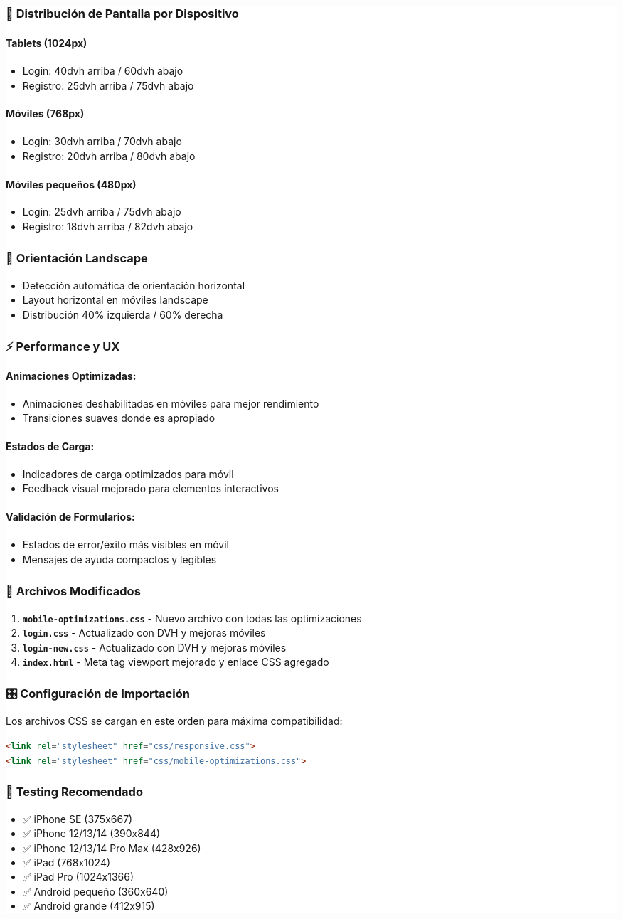### 🎨 **Distribución de Pantalla por Dispositivo**

#### **Tablets (1024px)**
- Login: 40dvh arriba / 60dvh abajo
- Registro: 25dvh arriba / 75dvh abajo

#### **Móviles (768px)**
- Login: 30dvh arriba / 70dvh abajo  
- Registro: 20dvh arriba / 80dvh abajo

#### **Móviles pequeños (480px)**
- Login: 25dvh arriba / 75dvh abajo
- Registro: 18dvh arriba / 82dvh abajo

### 🔄 **Orientación Landscape**
- Detección automática de orientación horizontal
- Layout horizontal en móviles landscape
- Distribución 40% izquierda / 60% derecha

### ⚡ **Performance y UX**

#### **Animaciones Optimizadas:**
- Animaciones deshabilitadas en móviles para mejor rendimiento
- Transiciones suaves donde es apropiado

#### **Estados de Carga:**
- Indicadores de carga optimizados para móvil
- Feedback visual mejorado para elementos interactivos

#### **Validación de Formularios:**
- Estados de error/éxito más visibles en móvil
- Mensajes de ayuda compactos y legibles

### 📁 **Archivos Modificados**

1. **`mobile-optimizations.css`** - Nuevo archivo con todas las optimizaciones
2. **`login.css`** - Actualizado con DVH y mejoras móviles
3. **`login-new.css`** - Actualizado con DVH y mejoras móviles
4. **`index.html`** - Meta tag viewport mejorado y enlace CSS agregado

### 🎛️ **Configuración de Importación**

Los archivos CSS se cargan en este orden para máxima compatibilidad:
```html
<link rel="stylesheet" href="css/responsive.css">
<link rel="stylesheet" href="css/mobile-optimizations.css">
```

### 🧪 **Testing Recomendado**

- ✅ iPhone SE (375x667)
- ✅ iPhone 12/13/14 (390x844)
- ✅ iPhone 12/13/14 Pro Max (428x926)
- ✅ iPad (768x1024)
- ✅ iPad Pro (1024x1366)
- ✅ Android pequeño (360x640)
- ✅ Android grande (412x915)
